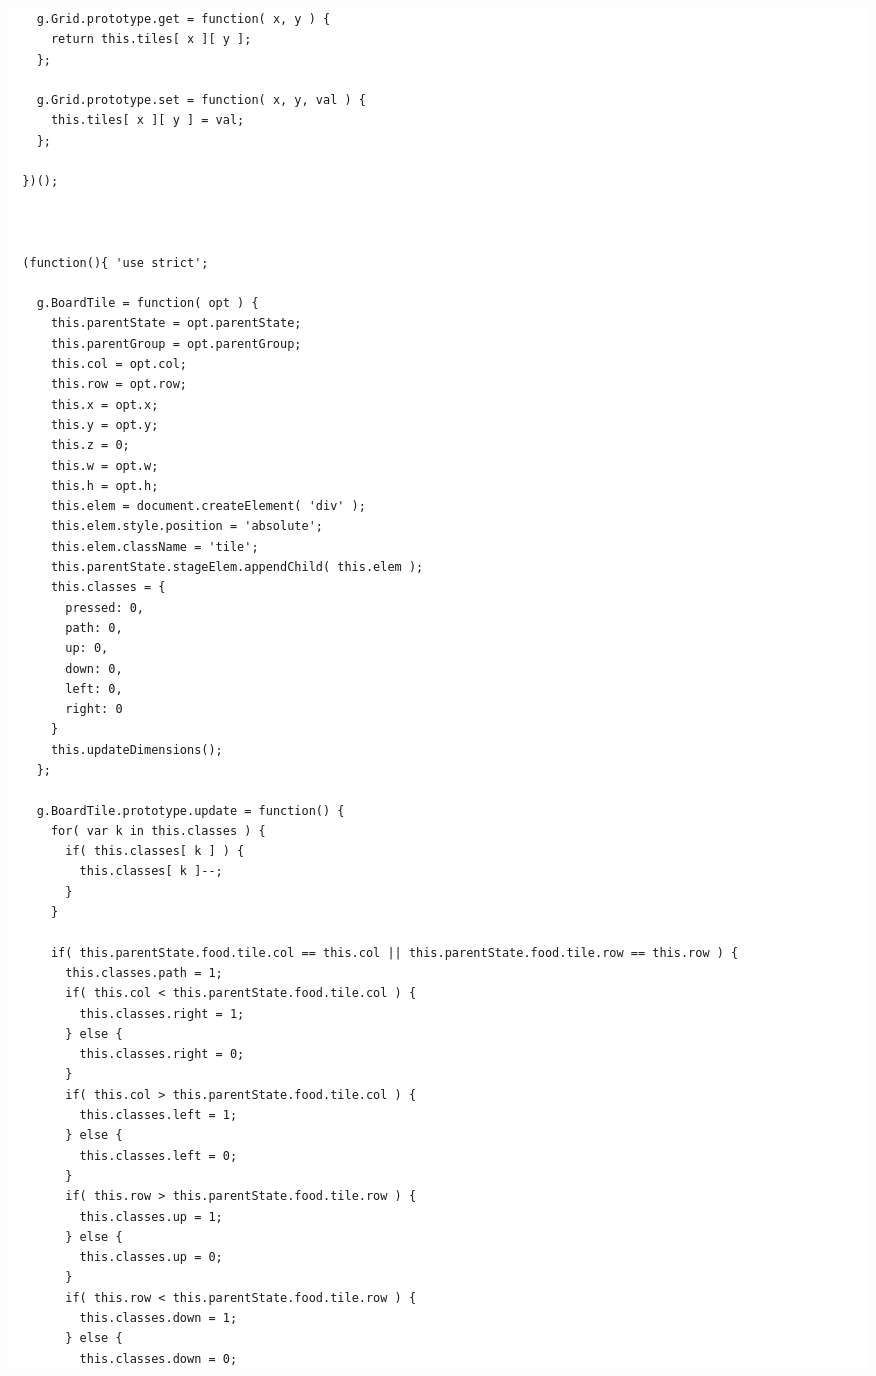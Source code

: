         g.Grid.prototype.get = function( x, y ) {
          return this.tiles[ x ][ y ];
        };

        g.Grid.prototype.set = function( x, y, val ) {
          this.tiles[ x ][ y ] = val;
        };

      })();

     

      (function(){ 'use strict';

        g.BoardTile = function( opt ) {
          this.parentState = opt.parentState;
          this.parentGroup = opt.parentGroup;
          this.col = opt.col;
          this.row = opt.row;
          this.x = opt.x;
          this.y = opt.y;
          this.z = 0;
          this.w = opt.w;
          this.h = opt.h;
          this.elem = document.createElement( 'div' );
          this.elem.style.position = 'absolute';
          this.elem.className = 'tile';
          this.parentState.stageElem.appendChild( this.elem );
          this.classes = {
            pressed: 0,
            path: 0,
            up: 0,
            down: 0,
            left: 0,
            right: 0
          }
          this.updateDimensions();
        };

        g.BoardTile.prototype.update = function() {
          for( var k in this.classes ) {
            if( this.classes[ k ] ) {
              this.classes[ k ]--;
            }
          }

          if( this.parentState.food.tile.col == this.col || this.parentState.food.tile.row == this.row ) {
            this.classes.path = 1;
            if( this.col < this.parentState.food.tile.col ) {
              this.classes.right = 1;
            } else {
              this.classes.right = 0;
            }
            if( this.col > this.parentState.food.tile.col ) {
              this.classes.left = 1;
            } else {
              this.classes.left = 0;
            }
            if( this.row > this.parentState.food.tile.row ) {
              this.classes.up = 1;
            } else {
              this.classes.up = 0;
            }
            if( this.row < this.parentState.food.tile.row ) {
              this.classes.down = 1;
            } else {
              this.classes.down = 0;